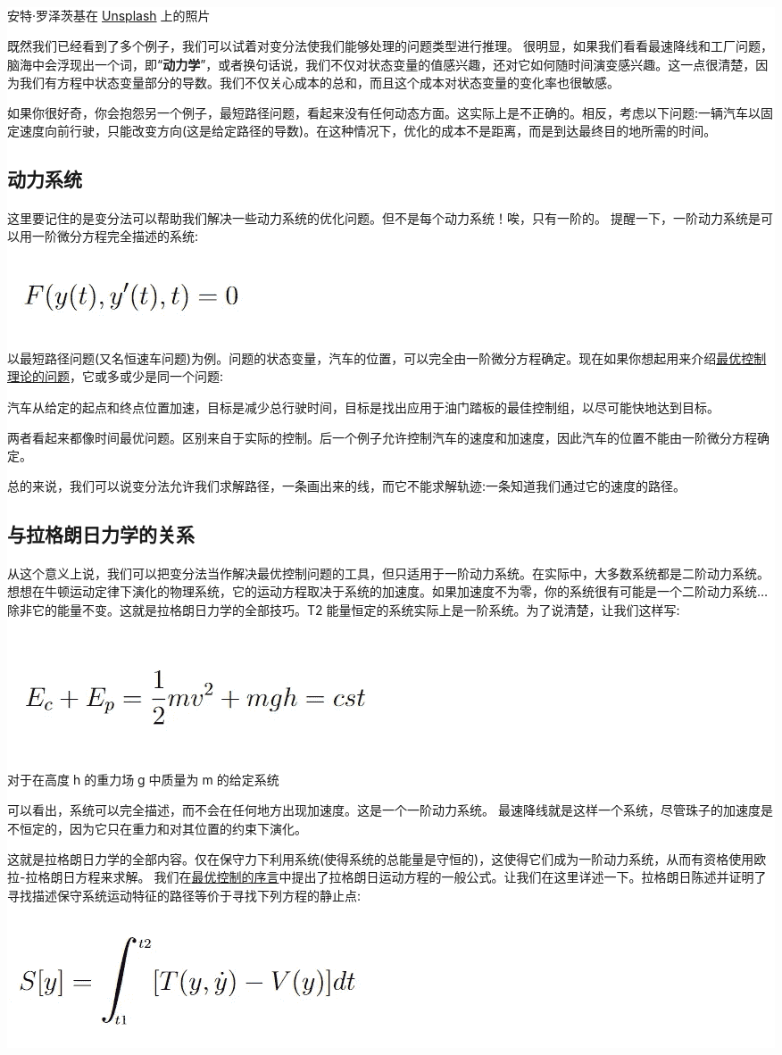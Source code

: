 安特·罗泽茨基在 [Unsplash](https://unsplash.com?utm_source=medium&utm_medium=referral) 上的照片

既然我们已经看到了多个例子，我们可以试着对变分法使我们能够处理的问题类型进行推理。
很明显，如果我们看看最速降线和工厂问题，脑海中会浮现出一个词，即“**动力学**”，或者换句话说，我们不仅对状态变量的值感兴趣，还对它如何随时间演变感兴趣。这一点很清楚，因为我们有方程中状态变量部分的导数。我们不仅关心成本的总和，而且这个成本对状态变量的变化率也很敏感。

如果你很好奇，你会抱怨另一个例子，最短路径问题，看起来没有任何动态方面。这实际上是不正确的。相反，考虑以下问题:一辆汽车以固定速度向前行驶，只能改变方向(这是给定路径的导数)。在这种情况下，优化的成本不是距离，而是到达最终目的地所需的时间。

## **动力系统**

这里要记住的是变分法可以帮助我们解决一些动力系统的优化问题。但不是每个动力系统！唉，只有一阶的。
提醒一下，一阶动力系统是可以用一阶微分方程完全描述的系统:

![](img/152b0818ed54c23dd65717ff3d2c8955.png)

以最短路径问题(又名恒速车问题)为例。问题的状态变量，汽车的位置，可以完全由一阶微分方程确定。现在如果你想起用来介绍[最优控制理论的问题](/optimal-control-a-preamble-6c0bc2b12ed6)，它或多或少是同一个问题:

汽车从给定的起点和终点位置加速，目标是减少总行驶时间，目标是找出应用于油门踏板的最佳控制组，以尽可能快地达到目标。

两者看起来都像时间最优问题。区别来自于实际的控制。后一个例子允许控制汽车的速度和加速度，因此汽车的位置不能由一阶微分方程确定。

总的来说，我们可以说变分法允许我们求解路径，一条画出来的线，而它不能求解轨迹:一条知道我们通过它的速度的路径。

## 与拉格朗日力学的关系

从这个意义上说，我们可以把变分法当作解决最优控制问题的工具，但只适用于一阶动力系统。在实际中，大多数系统都是二阶动力系统。想想在牛顿运动定律下演化的物理系统，它的运动方程取决于系统的加速度。如果加速度不为零，你的系统很有可能是一个二阶动力系统…
除非它的能量不变。这就是拉格朗日力学的全部技巧。T2 能量恒定的系统实际上是一阶系统。为了说清楚，让我们这样写:

![](img/0725e289af89fffd0b78acc12f4fcbb2.png)

对于在高度 h 的重力场 g 中质量为 m 的给定系统

可以看出，系统可以完全描述，而不会在任何地方出现加速度。这是一个一阶动力系统。
最速降线就是这样一个系统，尽管珠子的加速度是不恒定的，因为它只在重力和对其位置的约束下演化。

这就是拉格朗日力学的全部内容。仅在保守力下利用系统(使得系统的总能量是守恒的)，这使得它们成为一阶动力系统，从而有资格使用欧拉-拉格朗日方程来求解。
我们在[最优控制的序言](/optimal-control-a-preamble-6c0bc2b12ed6)中提出了拉格朗日运动方程的一般公式。让我们在这里详述一下。拉格朗日陈述并证明了寻找描述保守系统运动特征的路径等价于寻找下列方程的静止点:

![](img/c083e7a6a586eb1bd6c35fd421ebcf1f.png)
